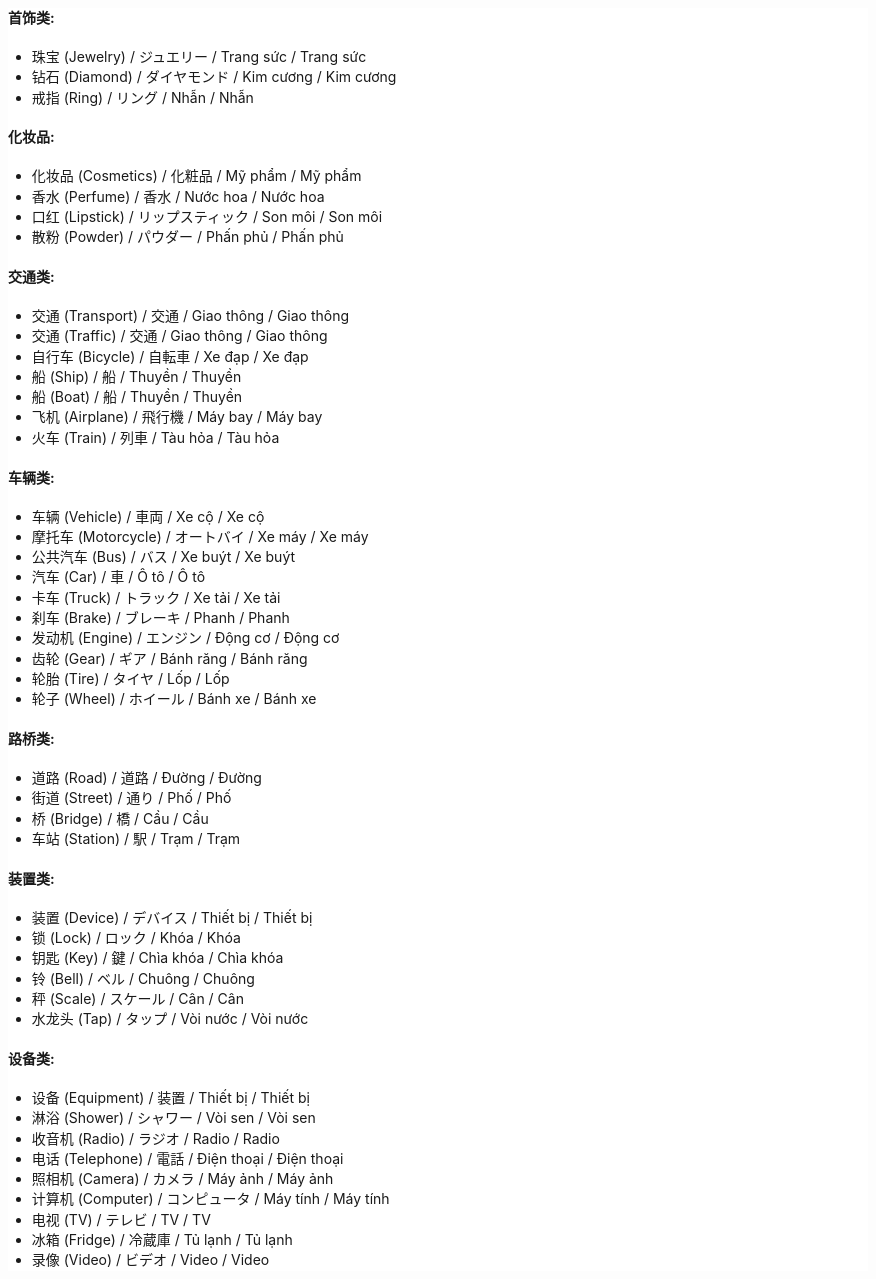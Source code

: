 #### 首饰类:
- 珠宝 (Jewelry) / ジュエリー / Trang sức / Trang sức
- 钻石 (Diamond) / ダイヤモンド / Kim cương / Kim cương
- 戒指 (Ring) / リング / Nhẫn / Nhẫn

#### 化妆品:
- 化妆品 (Cosmetics) / 化粧品 / Mỹ phẩm / Mỹ phẩm
- 香水 (Perfume) / 香水 / Nước hoa / Nước hoa
- 口红 (Lipstick) / リップスティック / Son môi / Son môi
- 散粉 (Powder) / パウダー / Phấn phủ / Phấn phủ

#### 交通类:
- 交通 (Transport) / 交通 / Giao thông / Giao thông
- 交通 (Traffic) / 交通 / Giao thông / Giao thông
- 自行车 (Bicycle) / 自転車 / Xe đạp / Xe đạp
- 船 (Ship) / 船 / Thuyền / Thuyền
- 船 (Boat) / 船 / Thuyền / Thuyền
- 飞机 (Airplane) / 飛行機 / Máy bay / Máy bay
- 火车 (Train) / 列車 / Tàu hỏa / Tàu hỏa

#### 车辆类:
- 车辆 (Vehicle) / 車両 / Xe cộ / Xe cộ
- 摩托车 (Motorcycle) / オートバイ / Xe máy / Xe máy
- 公共汽车 (Bus) / バス / Xe buýt / Xe buýt
- 汽车 (Car) / 車 / Ô tô / Ô tô
- 卡车 (Truck) / トラック / Xe tải / Xe tải
- 刹车 (Brake) / ブレーキ / Phanh / Phanh
- 发动机 (Engine) / エンジン / Động cơ / Động cơ
- 齿轮 (Gear) / ギア / Bánh răng / Bánh răng
- 轮胎 (Tire) / タイヤ / Lốp / Lốp
- 轮子 (Wheel) / ホイール / Bánh xe / Bánh xe

#### 路桥类:
- 道路 (Road) / 道路 / Đường / Đường
- 街道 (Street) / 通り / Phố / Phố
- 桥 (Bridge) / 橋 / Cầu / Cầu
- 车站 (Station) / 駅 / Trạm / Trạm

#### 装置类:
- 装置 (Device) / デバイス / Thiết bị / Thiết bị
- 锁 (Lock) / ロック / Khóa / Khóa
- 钥匙 (Key) / 鍵 / Chìa khóa / Chìa khóa
- 铃 (Bell) / ベル / Chuông / Chuông
- 秤 (Scale) / スケール / Cân / Cân
- 水龙头 (Tap) / タップ / Vòi nước / Vòi nước

#### 设备类:
- 设备 (Equipment) / 装置 / Thiết bị / Thiết bị
- 淋浴 (Shower) / シャワー / Vòi sen / Vòi sen
- 收音机 (Radio) / ラジオ / Radio / Radio
- 电话 (Telephone) / 電話 / Điện thoại / Điện thoại
- 照相机 (Camera) / カメラ / Máy ảnh / Máy ảnh
- 计算机 (Computer) / コンピュータ / Máy tính / Máy tính
- 电视 (TV) / テレビ / TV / TV
- 冰箱 (Fridge) / 冷蔵庫 / Tủ lạnh / Tủ lạnh
- 录像 (Video) / ビデオ / Video / Video
